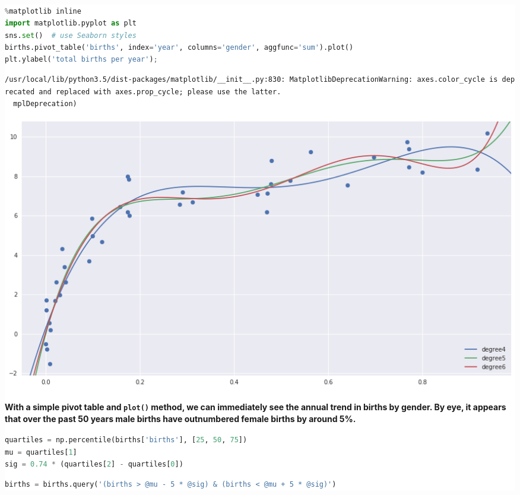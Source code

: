 


```python
%matplotlib inline
import matplotlib.pyplot as plt
sns.set()  # use Seaborn styles
births.pivot_table('births', index='year', columns='gender', aggfunc='sum').plot()
plt.ylabel('total births per year');
```

    /usr/local/lib/python3.5/dist-packages/matplotlib/__init__.py:830: MatplotlibDeprecationWarning: axes.color_cycle is deprecated and replaced with axes.prop_cycle; please use the latter.
      mplDeprecation)



![png](https://raw.githubusercontent.com/karenyyy/data_science/master/py_datasci/images/output_18_1.png)


__With a simple pivot table and ``plot()`` method, we can immediately see the annual trend in births by gender. By eye, it appears that over the past 50 years male births have outnumbered female births by around 5%.__


```python
quartiles = np.percentile(births['births'], [25, 50, 75])
mu = quartiles[1]
sig = 0.74 * (quartiles[2] - quartiles[0])
```


```python
births = births.query('(births > @mu - 5 * @sig) & (births < @mu + 5 * @sig)')
```
